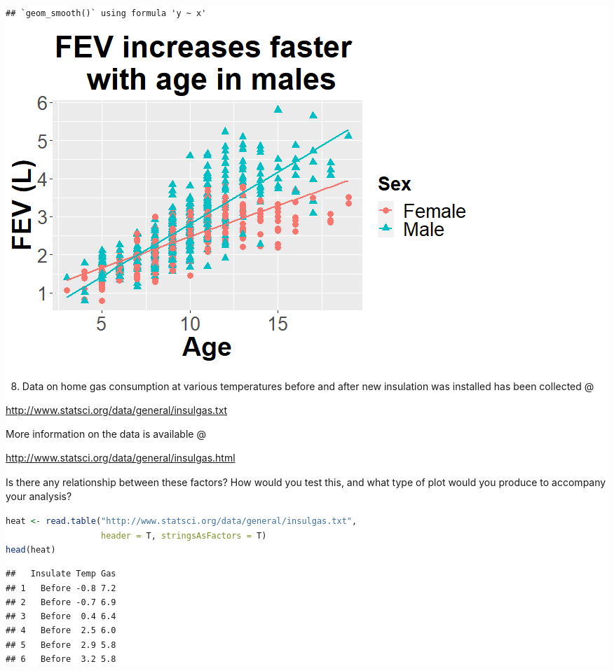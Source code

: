     ## `geom_smooth()` using formula 'y ~ x'

![](6._Regression,_correlation,_and_ANCOVAs_answers_files/figure-gfm/unnamed-chunk-13-1.png)

8.  Data on home gas consumption at various temperatures before and
    after new insulation was installed has been collected @

<http://www.statsci.org/data/general/insulgas.txt>

More information on the data is available @

<http://www.statsci.org/data/general/insulgas.html>

Is there any relationship between these factors? How would you test
this, and what type of plot would you produce to accompany your
analysis?

``` r
heat <- read.table("http://www.statsci.org/data/general/insulgas.txt", 
                   header = T, stringsAsFactors = T)
head(heat)
```

    ##   Insulate Temp Gas
    ## 1   Before -0.8 7.2
    ## 2   Before -0.7 6.9
    ## 3   Before  0.4 6.4
    ## 4   Before  2.5 6.0
    ## 5   Before  2.9 5.8
    ## 6   Before  3.2 5.8
